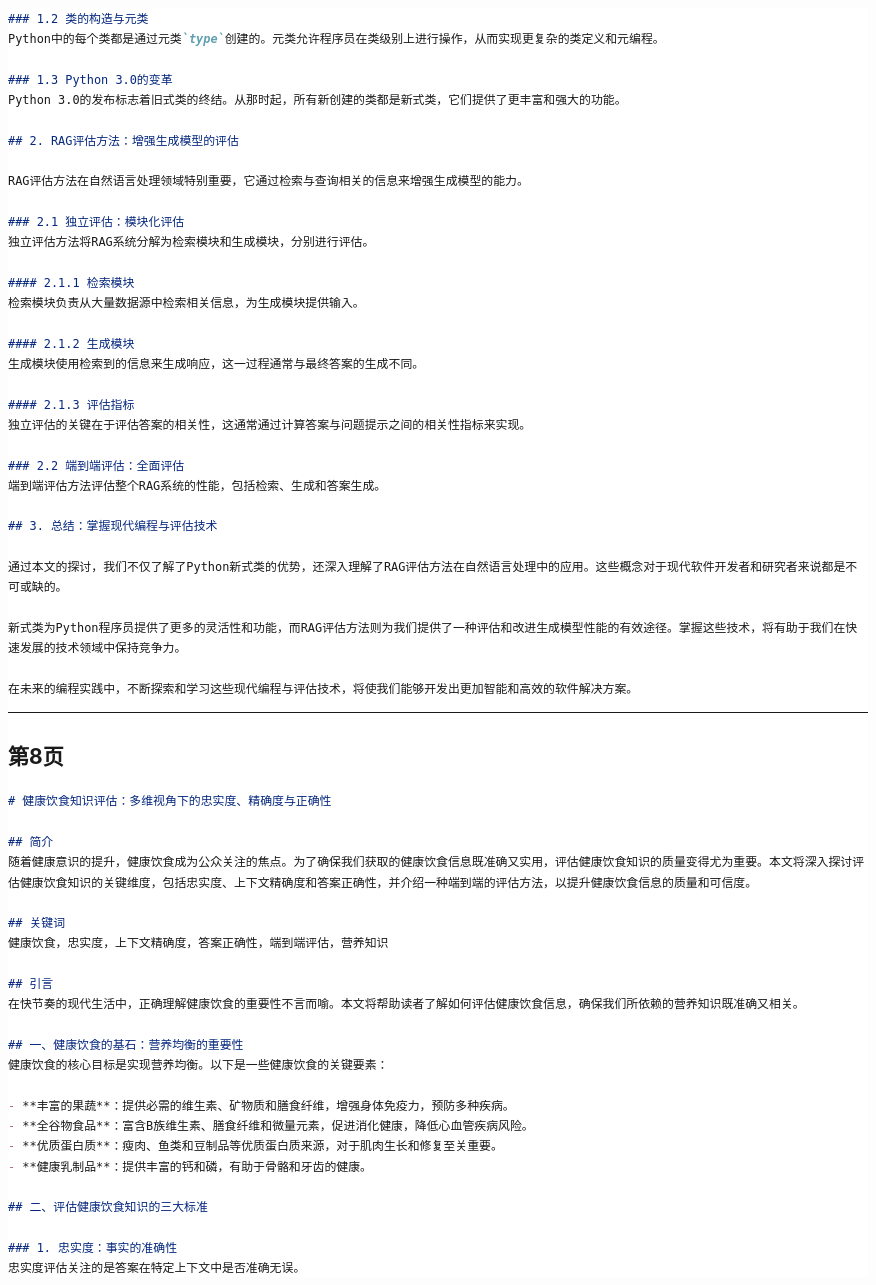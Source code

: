 ```markdown
### 1.2 类的构造与元类
Python中的每个类都是通过元类`type`创建的。元类允许程序员在类级别上进行操作，从而实现更复杂的类定义和元编程。

### 1.3 Python 3.0的变革
Python 3.0的发布标志着旧式类的终结。从那时起，所有新创建的类都是新式类，它们提供了更丰富和强大的功能。

## 2. RAG评估方法：增强生成模型的评估

RAG评估方法在自然语言处理领域特别重要，它通过检索与查询相关的信息来增强生成模型的能力。

### 2.1 独立评估：模块化评估
独立评估方法将RAG系统分解为检索模块和生成模块，分别进行评估。

#### 2.1.1 检索模块
检索模块负责从大量数据源中检索相关信息，为生成模块提供输入。

#### 2.1.2 生成模块
生成模块使用检索到的信息来生成响应，这一过程通常与最终答案的生成不同。

#### 2.1.3 评估指标
独立评估的关键在于评估答案的相关性，这通常通过计算答案与问题提示之间的相关性指标来实现。

### 2.2 端到端评估：全面评估
端到端评估方法评估整个RAG系统的性能，包括检索、生成和答案生成。

## 3. 总结：掌握现代编程与评估技术

通过本文的探讨，我们不仅了解了Python新式类的优势，还深入理解了RAG评估方法在自然语言处理中的应用。这些概念对于现代软件开发者和研究者来说都是不可或缺的。

新式类为Python程序员提供了更多的灵活性和功能，而RAG评估方法则为我们提供了一种评估和改进生成模型性能的有效途径。掌握这些技术，将有助于我们在快速发展的技术领域中保持竞争力。

在未来的编程实践中，不断探索和学习这些现代编程与评估技术，将使我们能够开发出更加智能和高效的软件解决方案。
```

---
## 第8页

```markdown
# 健康饮食知识评估：多维视角下的忠实度、精确度与正确性

## 简介
随着健康意识的提升，健康饮食成为公众关注的焦点。为了确保我们获取的健康饮食信息既准确又实用，评估健康饮食知识的质量变得尤为重要。本文将深入探讨评估健康饮食知识的关键维度，包括忠实度、上下文精确度和答案正确性，并介绍一种端到端的评估方法，以提升健康饮食信息的质量和可信度。

## 关键词
健康饮食，忠实度，上下文精确度，答案正确性，端到端评估，营养知识

## 引言
在快节奏的现代生活中，正确理解健康饮食的重要性不言而喻。本文将帮助读者了解如何评估健康饮食信息，确保我们所依赖的营养知识既准确又相关。

## 一、健康饮食的基石：营养均衡的重要性
健康饮食的核心目标是实现营养均衡。以下是一些健康饮食的关键要素：

- **丰富的果蔬**：提供必需的维生素、矿物质和膳食纤维，增强身体免疫力，预防多种疾病。
- **全谷物食品**：富含B族维生素、膳食纤维和微量元素，促进消化健康，降低心血管疾病风险。
- **优质蛋白质**：瘦肉、鱼类和豆制品等优质蛋白质来源，对于肌肉生长和修复至关重要。
- **健康乳制品**：提供丰富的钙和磷，有助于骨骼和牙齿的健康。

## 二、评估健康饮食知识的三大标准

### 1. 忠实度：事实的准确性
忠实度评估关注的是答案在特定上下文中是否准确无误。

```